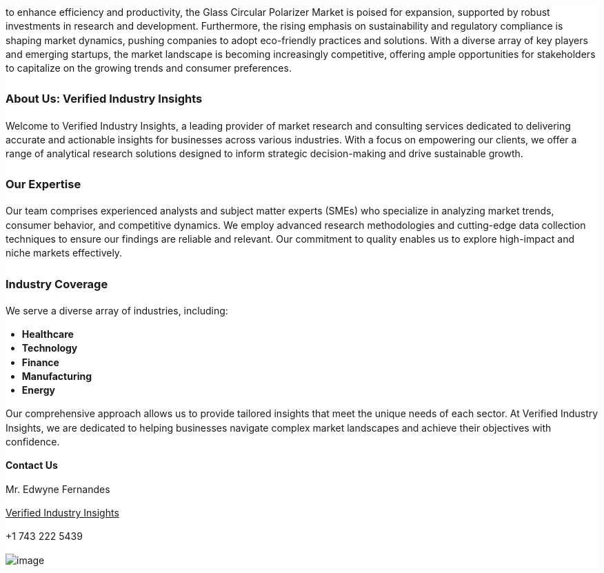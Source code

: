 to enhance efficiency and productivity, the Glass Circular Polarizer Market is poised for expansion, supported by robust investments in research and development. Furthermore, the rising emphasis on sustainability and regulatory compliance is shaping market dynamics, pushing companies to adopt eco-friendly practices and solutions. With a diverse array of key players and emerging startups, the market landscape is becoming increasingly competitive, offering ample opportunities for stakeholders to capitalize on the growing trends and consumer preferences.</p><h3>About Us: Verified Industry Insights</h3><p>Welcome to Verified Industry Insights, a leading provider of market research and consulting services dedicated to delivering accurate and actionable insights for businesses across various industries. With a focus on empowering our clients, we offer a range of analytical research solutions designed to inform strategic decision-making and drive sustainable growth.</p><h3>Our Expertise</h3><p>Our team comprises experienced analysts and subject matter experts (SMEs) who specialize in analyzing market trends, consumer behavior, and competitive dynamics. We employ advanced research methodologies and cutting-edge data collection techniques to ensure our findings are reliable and relevant. Our commitment to quality enables us to explore high-impact and niche markets effectively.</p><h3>Industry Coverage</h3><p>We serve a diverse array of industries, including:</p><ul><li><strong>Healthcare</strong></li><li><strong>Technology</strong></li><li><strong>Finance</strong></li><li><strong>Manufacturing</strong></li><li><strong>Energy</strong></li></ul><p>Our comprehensive approach allows us to provide tailored insights that meet the unique needs of each sector. At Verified Industry Insights, we are dedicated to helping businesses navigate complex market landscapes and achieve their objectives with confidence.</p><p><strong>Contact Us</strong></p><p>Mr. Edwyne Fernandes</p><p><a href="https://www.verifiedindustryinsights.com/">Verified Industry Insights</a></p><p>+1 743 222 5439</p>
![image](https://github.com/user-attachments/assets/ef218c07-4dfa-4008-b82c-c77706abba9f)
